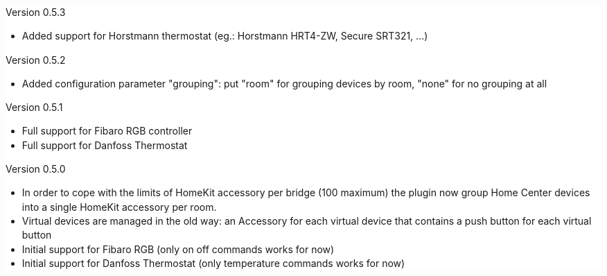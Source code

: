Version 0.5.3
+ Added support for Horstmann thermostat (eg.: Horstmann HRT4-ZW, Secure SRT321, ...)

Version 0.5.2
+ Added configuration parameter "grouping": put "room" for grouping devices by room, "none" for no grouping at all

Version 0.5.1
+ Full support for Fibaro RGB controller
+ Full support for Danfoss Thermostat

Version 0.5.0
+ In order to cope with the limits of HomeKit accessory per bridge (100 maximum) the plugin now group Home Center devices into a single HomeKit accessory per room.
+ Virtual devices are managed in the old way: an Accessory for each virtual device that contains a push button for each virtual button
+ Initial support for Fibaro RGB (only on off commands works for now)
+ Initial support for Danfoss Thermostat (only temperature commands works for now)
